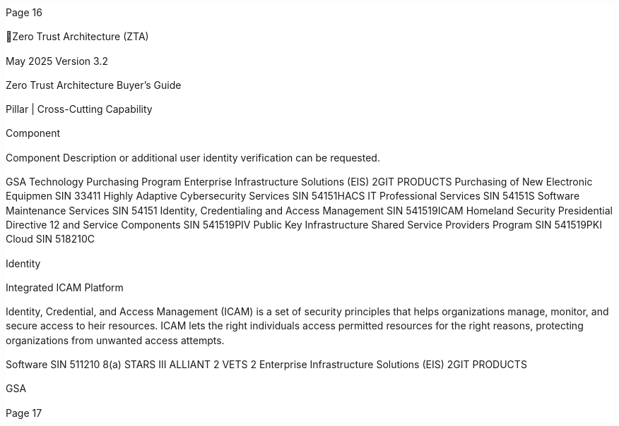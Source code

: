 Page 16

Zero Trust Architecture (ZTA)

May 2025
Version 3.2

Zero Trust Architecture Buyer’s Guide

Pillar | Cross-Cutting Capability

Component

Component Description
or additional user identity verification can be
requested.

GSA Technology Purchasing Program
Enterprise Infrastructure Solutions (EIS)
2GIT PRODUCTS
Purchasing of New Electronic Equipmen
SIN 33411
Highly Adaptive Cybersecurity Services
SIN 54151HACS
IT Professional Services SIN 54151S
Software Maintenance Services SIN 54151
Identity, Credentialing and Access
Management SIN 541519ICAM
Homeland Security Presidential Directive
12 and Service Components SIN
541519PIV
Public Key Infrastructure Shared Service
Providers Program SIN 541519PKI
Cloud SIN 518210C

Identity

Integrated ICAM Platform

Identity, Credential, and Access Management
(ICAM) is a set of security principles that helps
organizations manage, monitor, and secure access to
heir resources. ICAM lets the right individuals
access permitted resources for the right reasons,
protecting organizations from unwanted access
attempts.

Software SIN 511210
8(a) STARS III
ALLIANT 2
VETS 2
Enterprise Infrastructure Solutions (EIS)
2GIT PRODUCTS

GSA

Page 17

